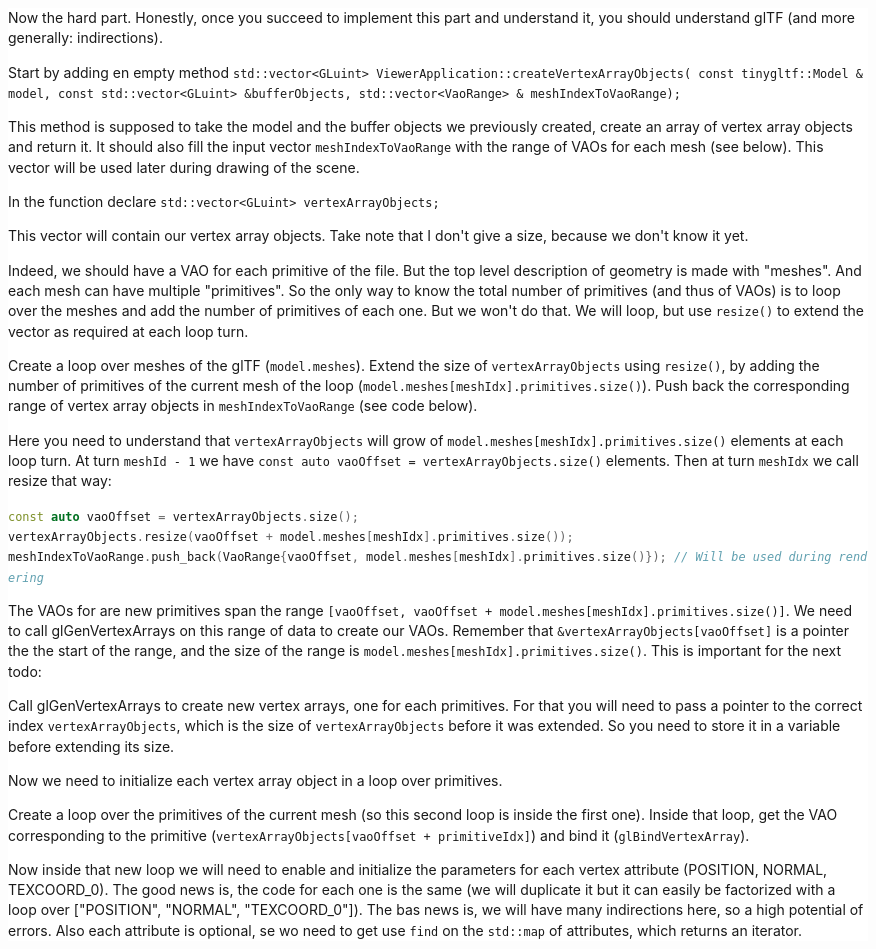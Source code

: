 Now the hard part. Honestly, once you succeed to implement this part and understand it, you should understand glTF (and more generally: indirections).

<span class="todo badge"></span> Start by adding en empty method `std::vector<GLuint> ViewerApplication::createVertexArrayObjects(
    const tinygltf::Model &model, const std::vector<GLuint> &bufferObjects, std::vector<VaoRange> & meshIndexToVaoRange);`

This method is supposed to take the model and the buffer objects we previously created, create an array of vertex array objects and return it. It should also fill the input vector `meshIndexToVaoRange` with the range of VAOs for each mesh (see below). This vector will be used later during drawing of the scene.

<span class="todo badge"></span> In the function declare `std::vector<GLuint> vertexArrayObjects;`

This vector will contain our vertex array objects. Take note that I don't give a size, because we don't know it yet.

Indeed, we should have a VAO for each primitive of the file. But the top level description of geometry is made with "meshes". And each mesh can have multiple "primitives". So the only way to know the total number of primitives (and thus of VAOs) is to loop over the meshes and add the number of primitives of each one. But we won't do that. We will loop, but use `resize()` to extend the vector as required at each loop turn.

<span class="todo badge"></span> Create a loop over meshes of the glTF (`model.meshes`). Extend the size of `vertexArrayObjects` using `resize()`, by adding the number of primitives of the current mesh of the loop (`model.meshes[meshIdx].primitives.size()`). Push back the corresponding range of vertex array objects in `meshIndexToVaoRange` (see code below).

Here you need to understand that `vertexArrayObjects` will grow of `model.meshes[meshIdx].primitives.size()` elements at each loop turn. At turn `meshId - 1` we have `const auto vaoOffset = vertexArrayObjects.size()` elements. Then at turn `meshIdx` we call resize that way:

```cpp
const auto vaoOffset = vertexArrayObjects.size();
vertexArrayObjects.resize(vaoOffset + model.meshes[meshIdx].primitives.size());
meshIndexToVaoRange.push_back(VaoRange{vaoOffset, model.meshes[meshIdx].primitives.size()}); // Will be used during rendering
```

The VAOs for are new primitives span the range `[vaoOffset, vaoOffset + model.meshes[meshIdx].primitives.size()]`. We need to call glGenVertexArrays on this range of data to create our VAOs. Remember that `&vertexArrayObjects[vaoOffset]` is a pointer the the start of the range, and the size of the range is `model.meshes[meshIdx].primitives.size()`. This is important for the next todo:

<span class="todo badge"></span> Call glGenVertexArrays to create new vertex arrays, one for each primitives. For that you will need to pass a pointer to the correct index `vertexArrayObjects`, which is the size of `vertexArrayObjects` before it was extended. So you need to store it in a variable before extending its size.

Now we need to initialize each vertex array object in a loop over primitives.

<span class="todo badge"></span> Create a loop over the primitives of the current mesh (so this second loop is inside the first one). Inside that loop, get the VAO corresponding to the primitive (`vertexArrayObjects[vaoOffset + primitiveIdx]`) and bind it (`glBindVertexArray`).

Now inside that new loop we will need to enable and initialize the parameters for each vertex attribute (POSITION, NORMAL, TEXCOORD_0). The good news is, the code for each one is the same (we will duplicate it but it can easily be factorized with a loop over ["POSITION", "NORMAL", "TEXCOORD_0"]). The bas news is, we will have many indirections here, so a high potential of errors. Also each attribute is optional, se wo need to get use `find` on the `std::map` of attributes, which returns an iterator.
